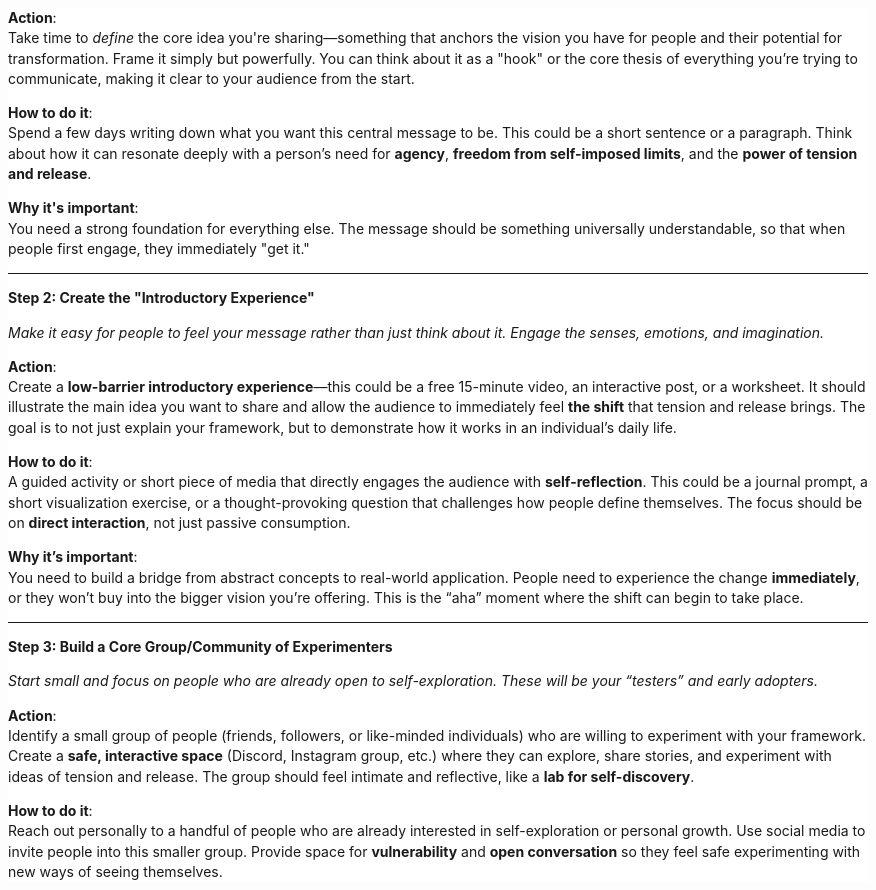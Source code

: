 **Action**:  
Take time to _define_ the core idea you're sharing—something that anchors the vision you have for people and their potential for transformation. Frame it simply but powerfully. You can think about it as a "hook" or the core thesis of everything you’re trying to communicate, making it clear to your audience from the start.

**How to do it**:  
Spend a few days writing down what you want this central message to be. This could be a short sentence or a paragraph. Think about how it can resonate deeply with a person’s need for **agency**, **freedom from self-imposed limits**, and the **power of tension and release**.

**Why it's important**:  
You need a strong foundation for everything else. The message should be something universally understandable, so that when people first engage, they immediately "get it."

---

**Step 2: Create the "Introductory Experience"**

_Make it easy for people to feel your message rather than just think about it. Engage the senses, emotions, and imagination._

**Action**:  
Create a **low-barrier introductory experience**—this could be a free 15-minute video, an interactive post, or a worksheet. It should illustrate the main idea you want to share and allow the audience to immediately feel **the shift** that tension and release brings. The goal is to not just explain your framework, but to demonstrate how it works in an individual’s daily life.

**How to do it**:  
A guided activity or short piece of media that directly engages the audience with **self-reflection**. This could be a journal prompt, a short visualization exercise, or a thought-provoking question that challenges how people define themselves. The focus should be on **direct interaction**, not just passive consumption.

**Why it’s important**:  
You need to build a bridge from abstract concepts to real-world application. People need to experience the change **immediately**, or they won’t buy into the bigger vision you’re offering. This is the “aha” moment where the shift can begin to take place.

---

**Step 3: Build a Core Group/Community of Experimenters**

_Start small and focus on people who are already open to self-exploration. These will be your “testers” and early adopters._

**Action**:  
Identify a small group of people (friends, followers, or like-minded individuals) who are willing to experiment with your framework. Create a **safe, interactive space** (Discord, Instagram group, etc.) where they can explore, share stories, and experiment with ideas of tension and release. The group should feel intimate and reflective, like a **lab for self-discovery**.

**How to do it**:  
Reach out personally to a handful of people who are already interested in self-exploration or personal growth. Use social media to invite people into this smaller group. Provide space for **vulnerability** and **open conversation** so they feel safe experimenting with new ways of seeing themselves.
